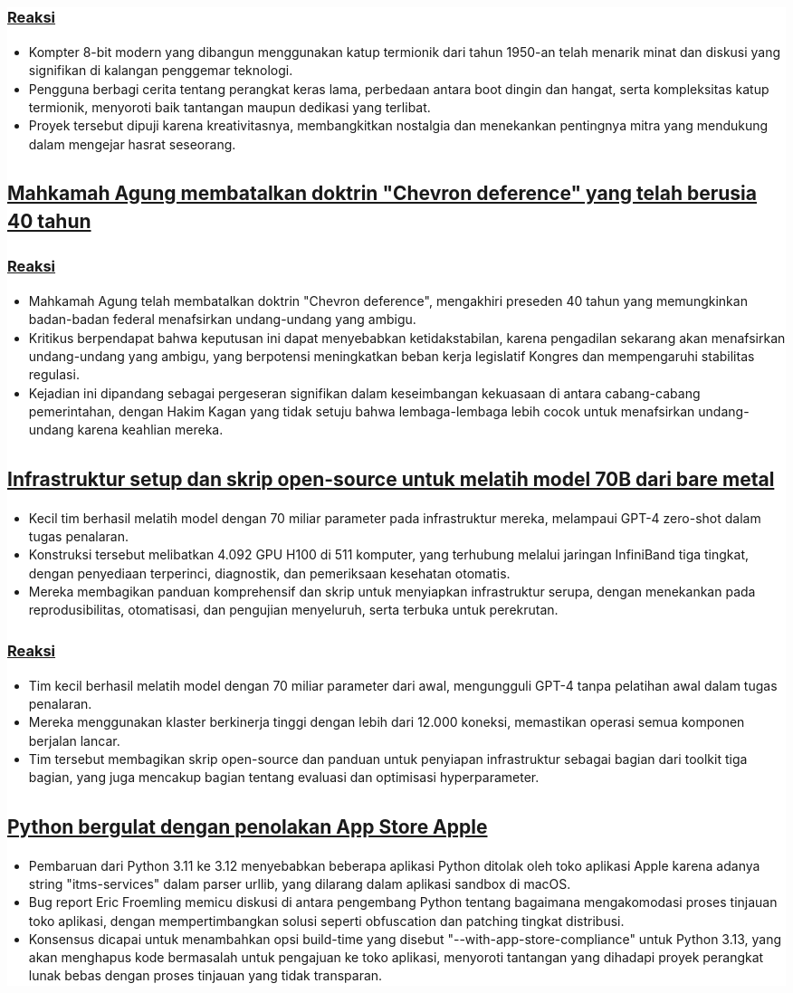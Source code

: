 ### [Reaksi](https://news.ycombinator.com/item?id=40814011)

- Kompter 8-bit modern yang dibangun menggunakan katup termionik dari tahun 1950-an telah menarik minat dan diskusi yang signifikan di kalangan penggemar teknologi.
- Pengguna berbagi cerita tentang perangkat keras lama, perbedaan antara boot dingin dan hangat, serta kompleksitas katup termionik, menyoroti baik tantangan maupun dedikasi yang terlibat.
- Proyek tersebut dipuji karena kreativitasnya, membangkitkan nostalgia dan menekankan pentingnya mitra yang mendukung dalam mengejar hasrat seseorang.

## [Mahkamah Agung membatalkan doktrin "Chevron deference" yang telah berusia 40 tahun](https://www.axios.com/2024/06/28/supreme-court-chevron-doctrine-ruling)

### [Reaksi](https://news.ycombinator.com/item?id=40820949)

- Mahkamah Agung telah membatalkan doktrin "Chevron deference", mengakhiri preseden 40 tahun yang memungkinkan badan-badan federal menafsirkan undang-undang yang ambigu.
- Kritikus berpendapat bahwa keputusan ini dapat menyebabkan ketidakstabilan, karena pengadilan sekarang akan menafsirkan undang-undang yang ambigu, yang berpotensi meningkatkan beban kerja legislatif Kongres dan mempengaruhi stabilitas regulasi.
- Kejadian ini dipandang sebagai pergeseran signifikan dalam keseimbangan kekuasaan di antara cabang-cabang pemerintahan, dengan Hakim Kagan yang tidak setuju bahwa lembaga-lembaga lebih cocok untuk menafsirkan undang-undang karena keahlian mereka.

## [Infrastruktur setup dan skrip open-source untuk melatih model 70B dari bare metal](https://imbue.com/research/70b-infrastructure/)

- Kecil tim berhasil melatih model dengan 70 miliar parameter pada infrastruktur mereka, melampaui GPT-4 zero-shot dalam tugas penalaran.
- Konstruksi tersebut melibatkan 4.092 GPU H100 di 511 komputer, yang terhubung melalui jaringan InfiniBand tiga tingkat, dengan penyediaan terperinci, diagnostik, dan pemeriksaan kesehatan otomatis.
- Mereka membagikan panduan komprehensif dan skrip untuk menyiapkan infrastruktur serupa, dengan menekankan pada reprodusibilitas, otomatisasi, dan pengujian menyeluruh, serta terbuka untuk perekrutan.

### [Reaksi](https://news.ycombinator.com/item?id=40816158)

- Tim kecil berhasil melatih model dengan 70 miliar parameter dari awal, mengungguli GPT-4 tanpa pelatihan awal dalam tugas penalaran.
- Mereka menggunakan klaster berkinerja tinggi dengan lebih dari 12.000 koneksi, memastikan operasi semua komponen berjalan lancar.
- Tim tersebut membagikan skrip open-source dan panduan untuk penyiapan infrastruktur sebagai bagian dari toolkit tiga bagian, yang juga mencakup bagian tentang evaluasi dan optimisasi hyperparameter.

## [Python bergulat dengan penolakan App Store Apple](https://lwn.net/SubscriberLink/979671/4fb7c1827536d1ae/)

- Pembaruan dari Python 3.11 ke 3.12 menyebabkan beberapa aplikasi Python ditolak oleh toko aplikasi Apple karena adanya string "itms-services" dalam parser urllib, yang dilarang dalam aplikasi sandbox di macOS.
- Bug report Eric Froemling memicu diskusi di antara pengembang Python tentang bagaimana mengakomodasi proses tinjauan toko aplikasi, dengan mempertimbangkan solusi seperti obfuscation dan patching tingkat distribusi.
- Konsensus dicapai untuk menambahkan opsi build-time yang disebut "--with-app-store-compliance" untuk Python 3.13, yang akan menghapus kode bermasalah untuk pengajuan ke toko aplikasi, menyoroti tantangan yang dihadapi proyek perangkat lunak bebas dengan proses tinjauan yang tidak transparan.

